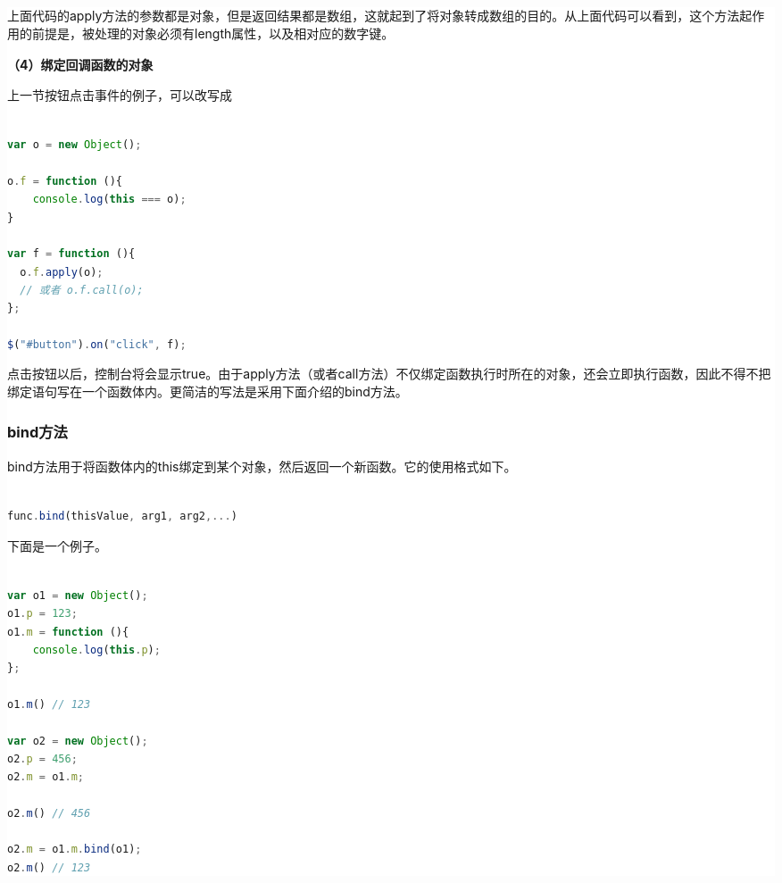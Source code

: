 上面代码的apply方法的参数都是对象，但是返回结果都是数组，这就起到了将对象转成数组的目的。从上面代码可以看到，这个方法起作用的前提是，被处理的对象必须有length属性，以及相对应的数字键。

**（4）绑定回调函数的对象**

上一节按钮点击事件的例子，可以改写成

```javascript

var o = new Object();

o.f = function (){
    console.log(this === o);
}

var f = function (){
  o.f.apply(o);
  // 或者 o.f.call(o);
};

$("#button").on("click", f);

```

点击按钮以后，控制台将会显示true。由于apply方法（或者call方法）不仅绑定函数执行时所在的对象，还会立即执行函数，因此不得不把绑定语句写在一个函数体内。更简洁的写法是采用下面介绍的bind方法。

### bind方法

bind方法用于将函数体内的this绑定到某个对象，然后返回一个新函数。它的使用格式如下。

```javascript

func.bind(thisValue, arg1, arg2,...)

```

下面是一个例子。

```javascript

var o1 = new Object();
o1.p = 123;
o1.m = function (){
    console.log(this.p);
};

o1.m() // 123 

var o2 = new Object();
o2.p = 456;
o2.m = o1.m;

o2.m() // 456

o2.m = o1.m.bind(o1);
o2.m() // 123

```
